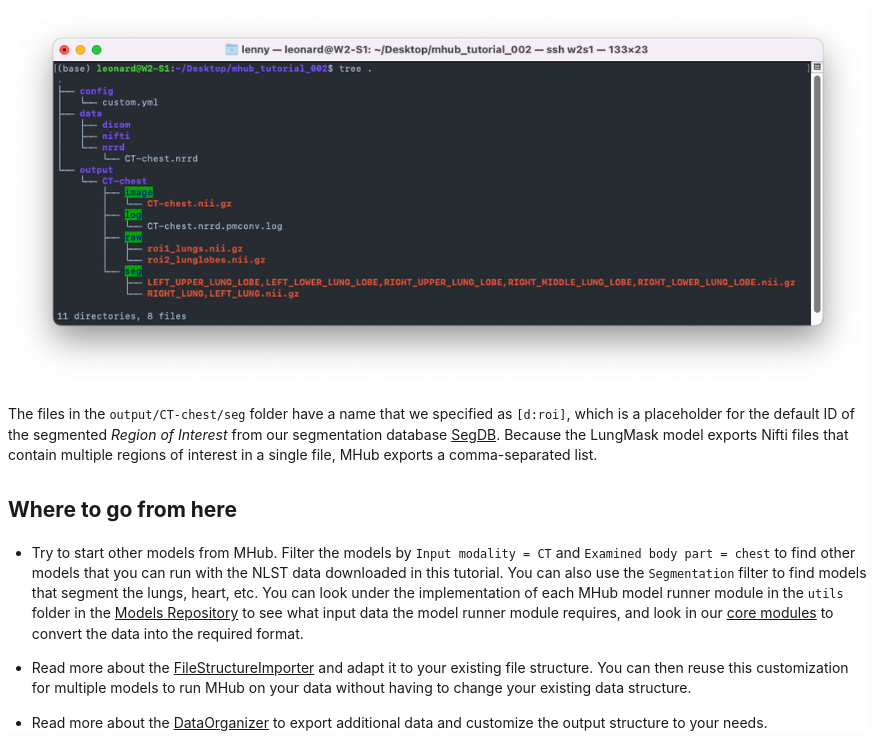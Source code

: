 ![Folder structure](figures/folder_structure_02.png)

The files in the `output/CT-chest/seg` folder have a name that we specified as `[d:roi]`, which is a placeholder for the default ID of the segmented *Region of Interest* from our segmentation database [SegDB](https://github.com/MHubAI/SegDB/blob/main/segdb/data/segmentations.csv). Because the LungMask model exports Nifti files that contain multiple regions of interest in a single file, MHub exports a comma-separated list.

## Where to go from here

- Try to start other models from MHub.
 Filter the models by `Input modality = CT` and `Examined body part = chest` to find other models that you can run with the NLST data downloaded in this tutorial. You can also use the `Segmentation` filter to find models that segment the lungs, heart, etc. You can look under the implementation of each MHub model runner module in the `utils` folder in the [Models Repository](https://github.com/MHubAI/models) to see what input data the model runner module requires, and look in our [core modules](../../documentation/mhubio/mhubio_modules.md) to convert the data into the required format.

- Read more about the [FileStructureImporter](../../documentation/mhubio/mhubio_modules.md#filestructureimporter) and adapt it to your existing file structure. You can then reuse this customization for multiple models to run MHub on your data without having to change your existing data structure.

- Read more about the [DataOrganizer](../../documentation/mhubio/mhubio_modules.md#dataorganizer) to export additional data and customize the output structure to your needs.
